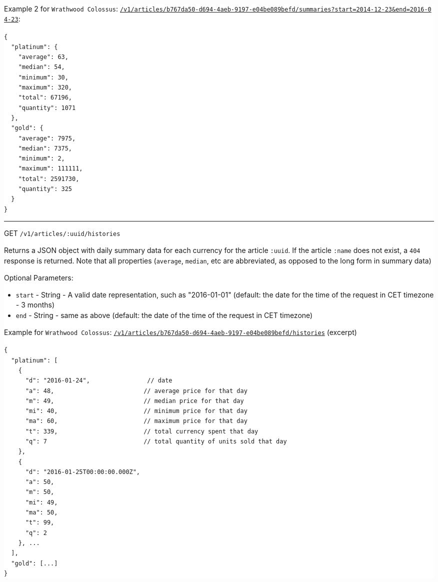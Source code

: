 Example 2 for `Wrathwood Colossus`: [`/v1/articles/b767da50-d694-4aeb-9197-e04be089befd/summaries?start=2014-12-23&end=2016-04-23`](/v1/articles/b767da50-d694-4aeb-9197-e04be089befd/summaries?start=2014-12-23&end=2016-04-23):

```
{
  "platinum": {
    "average": 63,
    "median": 54,
    "minimum": 30,
    "maximum": 320,
    "total": 67196,
    "quantity": 1071
  },
  "gold": {
    "average": 7975,
    "median": 7375,
    "minimum": 2,
    "maximum": 111111,
    "total": 2591730,
    "quantity": 325
  }
}
```

--------------------------------------------------------------------------------

GET `/v1/articles/:uuid/histories`

Returns a JSON object with daily summary data for each currency for the article `:uuid`. If the article `:name` does not exist, a `404` response is returned. Note that all properties (`average`, `median`, etc are abbreviated, as opposed to the long form in summary data)

Optional Parameters:

- `start` - String - A valid date representation, such as "2016-01-01" (default: the date for the time of the request in CET timezone - 3 months)
- `end` - String - same as above (default: the date of the time of the request in CET timezone)

Example for `Wrathwood Colossus`: [`/v1/articles/b767da50-d694-4aeb-9197-e04be089befd/histories`](/v1/articles/b767da50-d694-4aeb-9197-e04be089befd/histories) (excerpt)

```
{
  "platinum": [
    {
      "d": "2016-01-24", 				// date
      "a": 48,                         // average price for that day
      "m": 49,                         // median price for that day
      "mi": 40,                        // minimum price for that day
      "ma": 60,                        // maximum price for that day
      "t": 339,                        // total currency spent that day
      "q": 7                           // total quantity of units sold that day
    },
    {
      "d": "2016-01-25T00:00:00.000Z",
      "a": 50,
      "m": 50,
      "mi": 49,
      "ma": 50,
      "t": 99,
      "q": 2
    }, ...
  ],
  "gold": [...]
}
```
